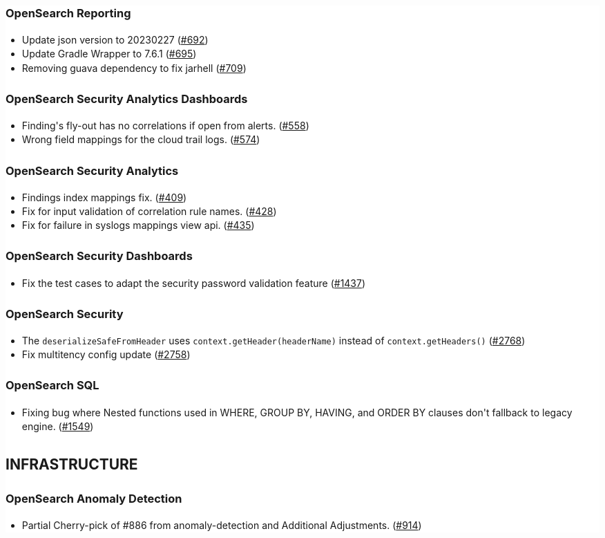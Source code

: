 

### OpenSearch Reporting
* Update json version to 20230227 ([#692](https://github.com/opensearch-project/reporting/pull/692))
* Update Gradle Wrapper to 7.6.1 ([#695](https://github.com/opensearch-project/reporting/pull/695))
* Removing guava dependency to fix jarhell ([#709](https://github.com/opensearch-project/reporting/pull/709))



### OpenSearch Security Analytics Dashboards
* Finding's fly-out has no correlations if open from alerts. ([#558](https://github.com/opensearch-project/security-analytics-dashboards-plugin/pull/558))
* Wrong field mappings for the cloud trail logs. ([#574](https://github.com/opensearch-project/security-analytics-dashboards-plugin/pull/574))



### OpenSearch Security Analytics
* Findings index mappings fix. ([#409](https://github.com/opensearch-project/security-analytics/pull/409))
* Fix for input validation of correlation rule names. ([#428](https://github.com/opensearch-project/security-analytics/pull/428))
* Fix for failure in syslogs mappings view api. ([#435](https://github.com/opensearch-project/security-analytics/pull/435))



### OpenSearch Security Dashboards
* Fix the test cases to adapt the security password validation feature ([#1437](https://github.com/opensearch-project/security-dashboards-plugin/pull/1437))



### OpenSearch Security
* The `deserializeSafeFromHeader` uses `context.getHeader(headerName)` instead of `context.getHeaders()` ([#2768](https://github.com/opensearch-project/security/pull/2768))
* Fix multitency config update ([#2758](https://github.com/opensearch-project/security/pull/2758))



### OpenSearch SQL
* Fixing bug where Nested functions used in WHERE, GROUP BY, HAVING, and ORDER BY clauses don't fallback to legacy engine. ([#1549](https://github.com/opensearch-project/sql/pull/1549))


## INFRASTRUCTURE


### OpenSearch Anomaly Detection
* Partial Cherry-pick of #886 from anomaly-detection and Additional Adjustments. ([#914](https://github.com/opensearch-project/anomaly-detection/pull/914))


